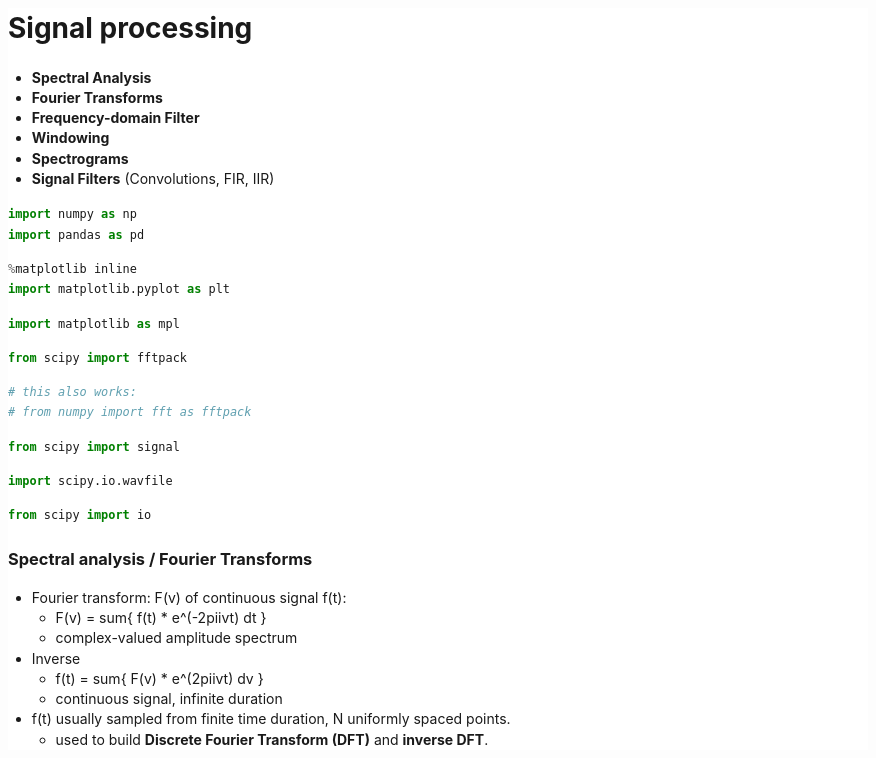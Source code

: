 # Signal processing
- __Spectral Analysis__
- __Fourier Transforms__
- __Frequency-domain Filter__
- __Windowing__
- __Spectrograms__
- __Signal Filters__ (Convolutions, FIR, IIR)


```python
import numpy as np
import pandas as pd
```


```python
%matplotlib inline
import matplotlib.pyplot as plt
```


```python
import matplotlib as mpl
```


```python
from scipy import fftpack
```


```python
# this also works:
# from numpy import fft as fftpack
```


```python
from scipy import signal
```


```python
import scipy.io.wavfile
```


```python
from scipy import io
```

### Spectral analysis / Fourier Transforms

* Fourier transform: F(v) of continuous signal f(t):
    * F(v) = sum{ f(t) * e^(-2piivt) dt }
    * complex-valued amplitude spectrum
* Inverse
    * f(t) = sum{ F(v) * e^(2piivt) dv }
    * continuous signal, infinite duration
* f(t) usually sampled from finite time duration, N uniformly spaced points.
    * used to build **Discrete Fourier Transform (DFT)** and **inverse DFT**.
